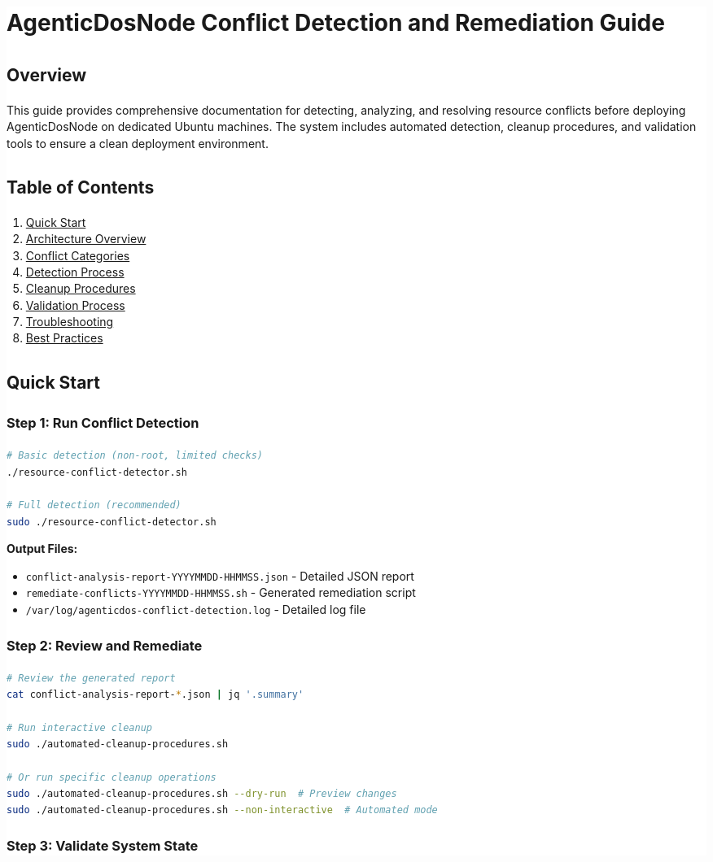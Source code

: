 # AgenticDosNode Conflict Detection and Remediation Guide

## Overview

This guide provides comprehensive documentation for detecting, analyzing, and resolving resource conflicts before deploying AgenticDosNode on dedicated Ubuntu machines. The system includes automated detection, cleanup procedures, and validation tools to ensure a clean deployment environment.

## Table of Contents

1. [Quick Start](#quick-start)
2. [Architecture Overview](#architecture-overview)
3. [Conflict Categories](#conflict-categories)
4. [Detection Process](#detection-process)
5. [Cleanup Procedures](#cleanup-procedures)
6. [Validation Process](#validation-process)
7. [Troubleshooting](#troubleshooting)
8. [Best Practices](#best-practices)

## Quick Start

### Step 1: Run Conflict Detection

```bash
# Basic detection (non-root, limited checks)
./resource-conflict-detector.sh

# Full detection (recommended)
sudo ./resource-conflict-detector.sh
```

**Output Files:**
- `conflict-analysis-report-YYYYMMDD-HHMMSS.json` - Detailed JSON report
- `remediate-conflicts-YYYYMMDD-HHMMSS.sh` - Generated remediation script
- `/var/log/agenticdos-conflict-detection.log` - Detailed log file

### Step 2: Review and Remediate

```bash
# Review the generated report
cat conflict-analysis-report-*.json | jq '.summary'

# Run interactive cleanup
sudo ./automated-cleanup-procedures.sh

# Or run specific cleanup operations
sudo ./automated-cleanup-procedures.sh --dry-run  # Preview changes
sudo ./automated-cleanup-procedures.sh --non-interactive  # Automated mode
```

### Step 3: Validate System State
